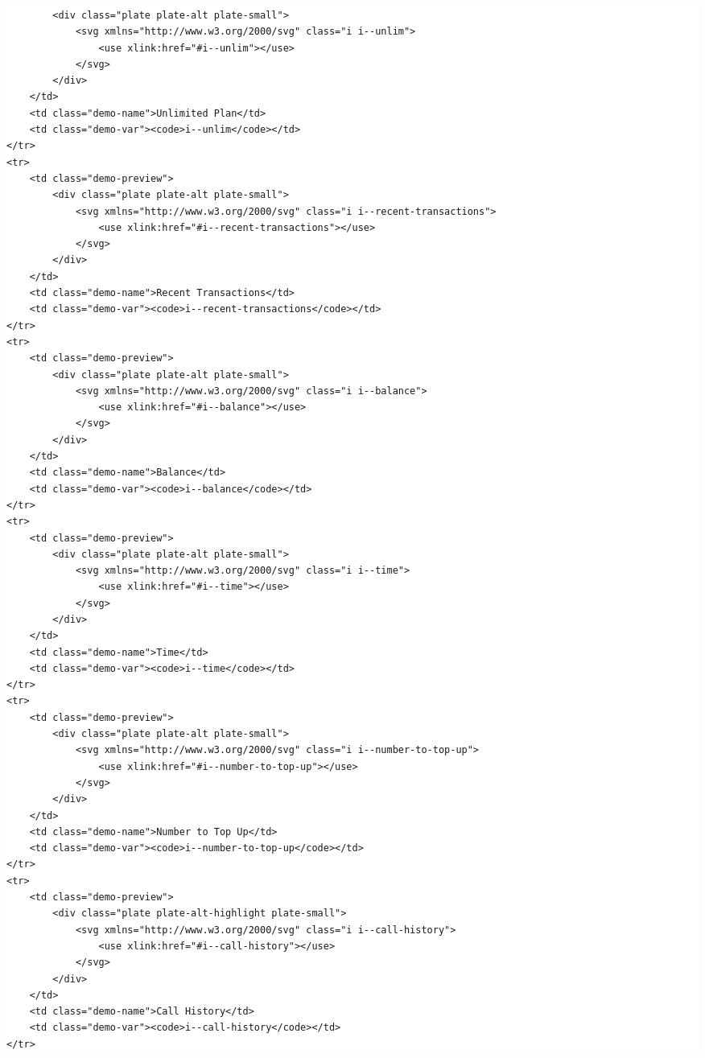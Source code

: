             <div class="plate plate-alt plate-small">
                <svg xmlns="http://www.w3.org/2000/svg" class="i i--unlim">
                    <use xlink:href="#i--unlim"></use>
                </svg>
            </div>
        </td>
        <td class="demo-name">Unlimited Plan</td>
        <td class="demo-var"><code>i--unlim</code></td>
    </tr>
    <tr>
        <td class="demo-preview">
            <div class="plate plate-alt plate-small">
                <svg xmlns="http://www.w3.org/2000/svg" class="i i--recent-transactions">
                    <use xlink:href="#i--recent-transactions"></use>
                </svg>
            </div>
        </td>
        <td class="demo-name">Recent Transactions</td>
        <td class="demo-var"><code>i--recent-transactions</code></td>
    </tr>
    <tr>
        <td class="demo-preview">
            <div class="plate plate-alt plate-small">
                <svg xmlns="http://www.w3.org/2000/svg" class="i i--balance">
                    <use xlink:href="#i--balance"></use>
                </svg>
            </div>
        </td>
        <td class="demo-name">Balance</td>
        <td class="demo-var"><code>i--balance</code></td>
    </tr>
    <tr>
        <td class="demo-preview">
            <div class="plate plate-alt plate-small">
                <svg xmlns="http://www.w3.org/2000/svg" class="i i--time">
                    <use xlink:href="#i--time"></use>
                </svg>
            </div>
        </td>
        <td class="demo-name">Time</td>
        <td class="demo-var"><code>i--time</code></td>
    </tr>
    <tr>
        <td class="demo-preview">
            <div class="plate plate-alt plate-small">
                <svg xmlns="http://www.w3.org/2000/svg" class="i i--number-to-top-up">
                    <use xlink:href="#i--number-to-top-up"></use>
                </svg>
            </div>
        </td>
        <td class="demo-name">Number to Top Up</td>
        <td class="demo-var"><code>i--number-to-top-up</code></td>
    </tr>
    <tr>
        <td class="demo-preview">
            <div class="plate plate-alt-highlight plate-small">
                <svg xmlns="http://www.w3.org/2000/svg" class="i i--call-history">
                    <use xlink:href="#i--call-history"></use>
                </svg>
            </div>
        </td>
        <td class="demo-name">Call History</td>
        <td class="demo-var"><code>i--call-history</code></td>
    </tr>